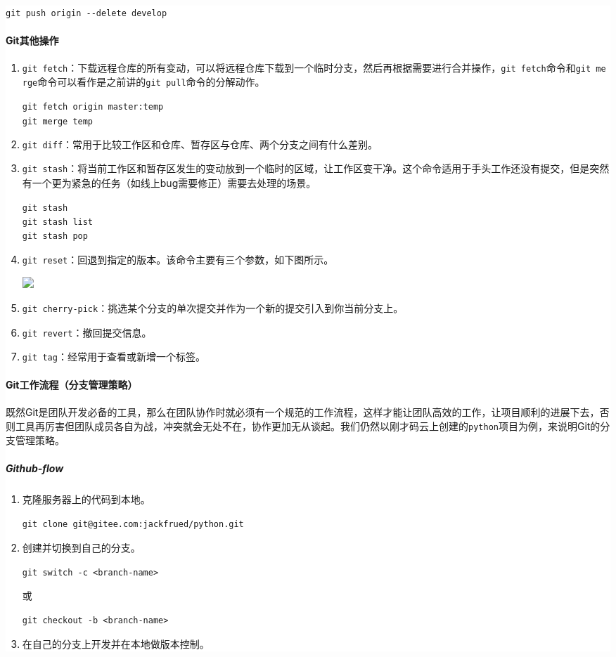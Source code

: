    ```Shell
   git push origin --delete develop
   ```

#### Git其他操作

1. `git fetch`：下载远程仓库的所有变动，可以将远程仓库下载到一个临时分支，然后再根据需要进行合并操作，`git fetch`命令和`git merge`命令可以看作是之前讲的`git pull`命令的分解动作。

   ```Shell
   git fetch origin master:temp
   git merge temp
   ```

2. `git diff`：常用于比较工作区和仓库、暂存区与仓库、两个分支之间有什么差别。

3. `git stash`：将当前工作区和暂存区发生的变动放到一个临时的区域，让工作区变干净。这个命令适用于手头工作还没有提交，但是突然有一个更为紧急的任务（如线上bug需要修正）需要去处理的场景。

   ```Shell
   git stash
   git stash list
   git stash pop
   ```

4. `git reset`：回退到指定的版本。该命令主要有三个参数，如下图所示。

   <img src="../res/git-reset.png">

5. `git cherry-pick`：挑选某个分支的单次提交并作为一个新的提交引入到你当前分支上。

6. `git revert`：撤回提交信息。

7. `git tag`：经常用于查看或新增一个标签。

#### Git工作流程（分支管理策略）

既然Git是团队开发必备的工具，那么在团队协作时就必须有一个规范的工作流程，这样才能让团队高效的工作，让项目顺利的进展下去，否则工具再厉害但团队成员各自为战，冲突就会无处不在，协作更加无从谈起。我们仍然以刚才码云上创建的`python`项目为例，来说明Git的分支管理策略。

##### Github-flow

1. 克隆服务器上的代码到本地。

   ```Shell
   git clone git@gitee.com:jackfrued/python.git
   ```

2. 创建并切换到自己的分支。

   ```Shell
   git switch -c <branch-name>
   ```

   或

   ```Shell
   git checkout -b <branch-name>
   ```

3. 在自己的分支上开发并在本地做版本控制。

